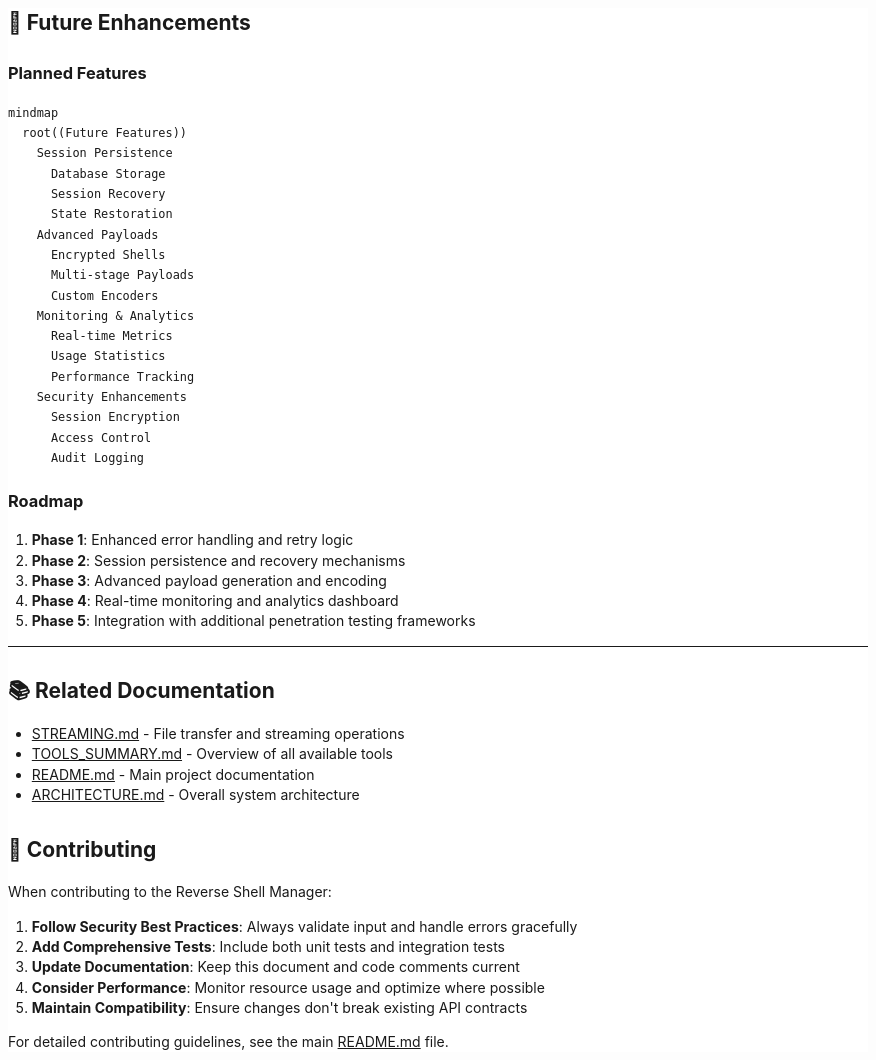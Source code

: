 ## 🔮 Future Enhancements

### Planned Features

```mermaid
mindmap
  root((Future Features))
    Session Persistence
      Database Storage
      Session Recovery
      State Restoration
    Advanced Payloads
      Encrypted Shells
      Multi-stage Payloads
      Custom Encoders
    Monitoring & Analytics
      Real-time Metrics
      Usage Statistics
      Performance Tracking
    Security Enhancements
      Session Encryption
      Access Control
      Audit Logging
```

### Roadmap

1. **Phase 1**: Enhanced error handling and retry logic
2. **Phase 2**: Session persistence and recovery mechanisms
3. **Phase 3**: Advanced payload generation and encoding
4. **Phase 4**: Real-time monitoring and analytics dashboard
5. **Phase 5**: Integration with additional penetration testing frameworks

---

## 📚 Related Documentation

- [STREAMING.md](STREAMING.md) - File transfer and streaming operations
- [TOOLS_SUMMARY.md](TOOLS_SUMMARY.md) - Overview of all available tools
- [README.md](../README.md) - Main project documentation
- [ARCHITECTURE.md](../ARCHITECTURE.md) - Overall system architecture

## 🤝 Contributing

When contributing to the Reverse Shell Manager:

1. **Follow Security Best Practices**: Always validate input and handle errors gracefully
2. **Add Comprehensive Tests**: Include both unit tests and integration tests
3. **Update Documentation**: Keep this document and code comments current
4. **Consider Performance**: Monitor resource usage and optimize where possible
5. **Maintain Compatibility**: Ensure changes don't break existing API contracts

For detailed contributing guidelines, see the main [README.md](../README.md) file.
